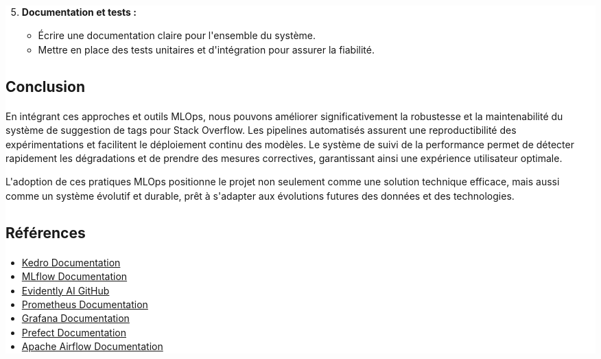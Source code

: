 5. **Documentation et tests :**

   - Écrire une documentation claire pour l'ensemble du système.
   - Mettre en place des tests unitaires et d'intégration pour assurer la fiabilité.

## Conclusion

En intégrant ces approches et outils MLOps, nous pouvons améliorer significativement la robustesse et la maintenabilité du système de suggestion de tags pour Stack Overflow. Les pipelines automatisés assurent une reproductibilité des expérimentations et facilitent le déploiement continu des modèles. Le système de suivi de la performance permet de détecter rapidement les dégradations et de prendre des mesures correctives, garantissant ainsi une expérience utilisateur optimale.

L'adoption de ces pratiques MLOps positionne le projet non seulement comme une solution technique efficace, mais aussi comme un système évolutif et durable, prêt à s'adapter aux évolutions futures des données et des technologies.

## Références

- [Kedro Documentation](https://kedro.readthedocs.io/en/stable/)
- [MLflow Documentation](https://mlflow.org/docs/latest/index.html)
- [Evidently AI GitHub](https://github.com/evidentlyai/evidently)
- [Prometheus Documentation](https://prometheus.io/docs/introduction/overview/)
- [Grafana Documentation](https://grafana.com/docs/)
- [Prefect Documentation](https://docs.prefect.io/)
- [Apache Airflow Documentation](https://airflow.apache.org/docs/)
